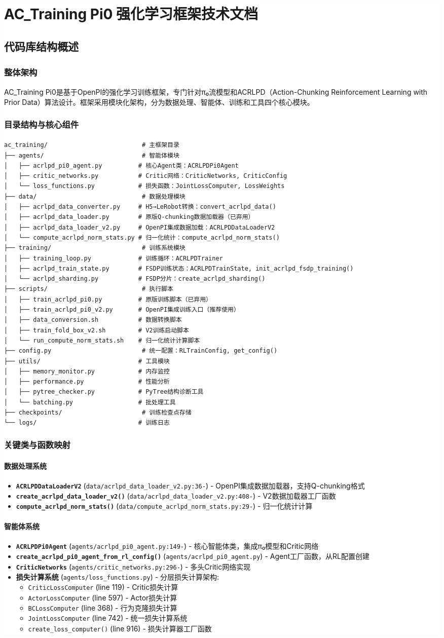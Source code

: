 # AC_Training Pi0 强化学习框架技术文档

## 代码库结构概述

### 整体架构

AC_Training Pi0是基于OpenPI的强化学习训练框架，专门针对π₀流模型和ACRLPD（Action-Chunking Reinforcement Learning with Prior Data）算法设计。框架采用模块化架构，分为数据处理、智能体、训练和工具四个核心模块。

### 目录结构与核心组件

```
ac_training/                          # 主框架目录
├── agents/                           # 智能体模块
│   ├── acrlpd_pi0_agent.py          # 核心Agent类：ACRLPDPi0Agent
│   ├── critic_networks.py           # Critic网络：CriticNetworks, CriticConfig
│   └── loss_functions.py            # 损失函数：JointLossComputer, LossWeights
├── data/                             # 数据处理模块  
│   ├── acrlpd_data_converter.py     # H5→LeRobot转换：convert_acrlpd_data()
│   ├── acrlpd_data_loader.py        # 原版Q-chunking数据加载器（已弃用）
│   ├── acrlpd_data_loader_v2.py     # OpenPI集成数据加载：ACRLPDDataLoaderV2
│   └── compute_acrlpd_norm_stats.py # 归一化统计：compute_acrlpd_norm_stats()
├── training/                         # 训练系统模块
│   ├── training_loop.py             # 训练循环：ACRLPDTrainer
│   ├── acrlpd_train_state.py        # FSDP训练状态：ACRLPDTrainState, init_acrlpd_fsdp_training()
│   └── acrlpd_sharding.py           # FSDP分片：create_acrlpd_sharding()
├── scripts/                          # 执行脚本
│   ├── train_acrlpd_pi0.py          # 原版训练脚本（已弃用）
│   ├── train_acrlpd_pi0_v2.py       # OpenPI集成训练入口（推荐使用）
│   ├── data_conversion.sh           # 数据转换脚本
│   ├── train_fold_box_v2.sh         # V2训练启动脚本
│   └── run_compute_norm_stats.sh    # 归一化统计计算脚本
├── config.py                         # 统一配置：RLTrainConfig, get_config()
├── utils/                           # 工具模块
│   ├── memory_monitor.py            # 内存监控
│   ├── performance.py               # 性能分析
│   ├── pytree_checker.py            # PyTree结构诊断工具
│   └── batching.py                  # 批处理工具
├── checkpoints/                      # 训练检查点存储
└── logs/                            # 训练日志
```

### 关键类与函数映射

#### 数据处理系统
- **`ACRLPDDataLoaderV2`** (`data/acrlpd_data_loader_v2.py:36-`) - OpenPI集成数据加载器，支持Q-chunking格式
- **`create_acrlpd_data_loader_v2()`** (`data/acrlpd_data_loader_v2.py:408-`) - V2数据加载器工厂函数
- **`compute_acrlpd_norm_stats()`** (`data/compute_acrlpd_norm_stats.py:29-`) - 归一化统计计算

#### 智能体系统  
- **`ACRLPDPi0Agent`** (`agents/acrlpd_pi0_agent.py:149-`) - 核心智能体类，集成π₀模型和Critic网络
- **`create_acrlpd_pi0_agent_from_rl_config()`** (`agents/acrlpd_pi0_agent.py`) - Agent工厂函数，从RL配置创建
- **`CriticNetworks`** (`agents/critic_networks.py:296-`) - 多头Critic网络实现
- **损失计算系统** (`agents/loss_functions.py`) - 分层损失计算架构:
  - `CriticLossComputer` (line 119) - Critic损失计算
  - `ActorLossComputer` (line 597) - Actor损失计算
  - `BCLossComputer` (line 368) - 行为克隆损失计算
  - `JointLossComputer` (line 742) - 统一损失计算系统
  - `create_loss_computer()` (line 916) - 损失计算器工厂函数
